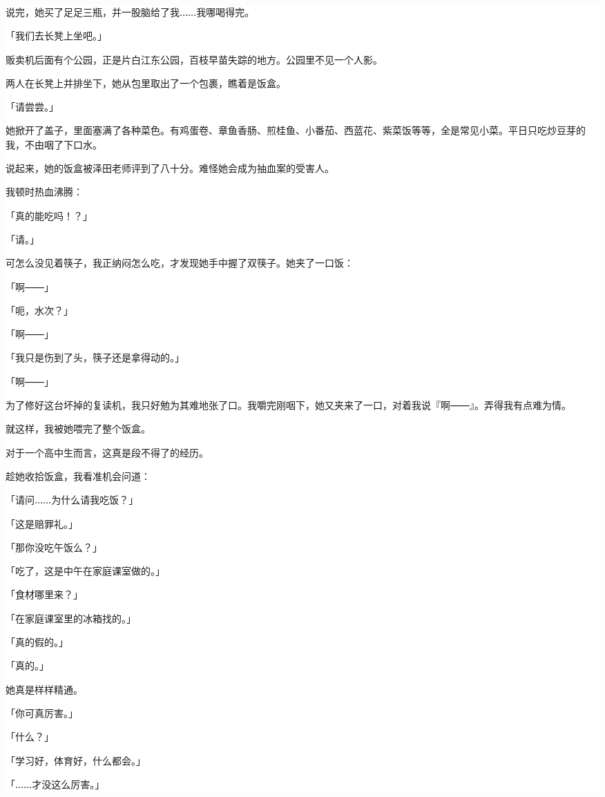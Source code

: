 说完，她买了足足三瓶，并一股脑给了我……我哪喝得完。

「我们去长凳上坐吧。」

贩卖机后面有个公园，正是片白江东公园，百枝早苗失踪的地方。公园里不见一个人影。

两人在长凳上并排坐下，她从包里取出了一个包裹，瞧着是饭盒。

「请尝尝。」

她掀开了盖子，里面塞满了各种菜色。有鸡蛋卷、章鱼香肠、煎桂鱼、小番茄、西蓝花、紫菜饭等等，全是常见小菜。平日只吃炒豆芽的我，不由咽了下口水。

说起来，她的饭盒被泽田老师评到了八十分。难怪她会成为抽血案的受害人。

我顿时热血沸腾：

「真的能吃吗！？」

「请。」

可怎么没见着筷子，我正纳闷怎么吃，才发现她手中握了双筷子。她夹了一口饭：

「啊——」

「呃，水次？」

「啊——」

「我只是伤到了头，筷子还是拿得动的。」

「啊——」

为了修好这台坏掉的复读机，我只好勉为其难地张了口。我嚼完刚咽下，她又夹来了一口，对着我说『啊——』。弄得我有点难为情。

就这样，我被她喂完了整个饭盒。

对于一个高中生而言，这真是段不得了的经历。

趁她收拾饭盒，我看准机会问道：

「请问……为什么请我吃饭？」

「这是赔罪礼。」

「那你没吃午饭么？」

「吃了，这是中午在家庭课室做的。」

「食材哪里来？」

「在家庭课室里的冰箱找的。」

「真的假的。」

「真的。」

她真是样样精通。

「你可真厉害。」

「什么？」

「学习好，体育好，什么都会。」

「……才没这么厉害。」
